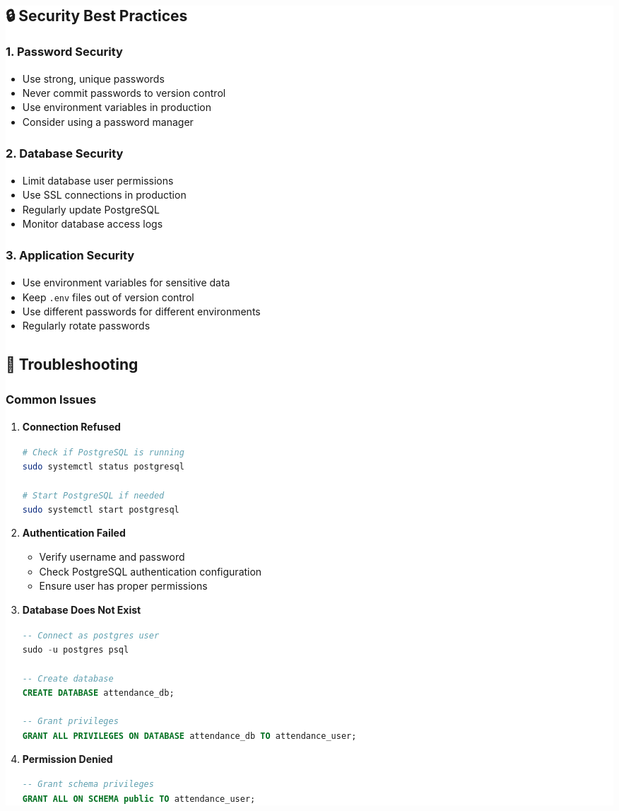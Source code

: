## 🔒 Security Best Practices

### 1. Password Security
- Use strong, unique passwords
- Never commit passwords to version control
- Use environment variables in production
- Consider using a password manager

### 2. Database Security
- Limit database user permissions
- Use SSL connections in production
- Regularly update PostgreSQL
- Monitor database access logs

### 3. Application Security
- Use environment variables for sensitive data
- Keep `.env` files out of version control
- Use different passwords for different environments
- Regularly rotate passwords

## 🐛 Troubleshooting

### Common Issues

1. **Connection Refused**
   ```bash
   # Check if PostgreSQL is running
   sudo systemctl status postgresql
   
   # Start PostgreSQL if needed
   sudo systemctl start postgresql
   ```

2. **Authentication Failed**
   - Verify username and password
   - Check PostgreSQL authentication configuration
   - Ensure user has proper permissions

3. **Database Does Not Exist**
   ```sql
   -- Connect as postgres user
   sudo -u postgres psql
   
   -- Create database
   CREATE DATABASE attendance_db;
   
   -- Grant privileges
   GRANT ALL PRIVILEGES ON DATABASE attendance_db TO attendance_user;
   ```

4. **Permission Denied**
   ```sql
   -- Grant schema privileges
   GRANT ALL ON SCHEMA public TO attendance_user;
   ```
